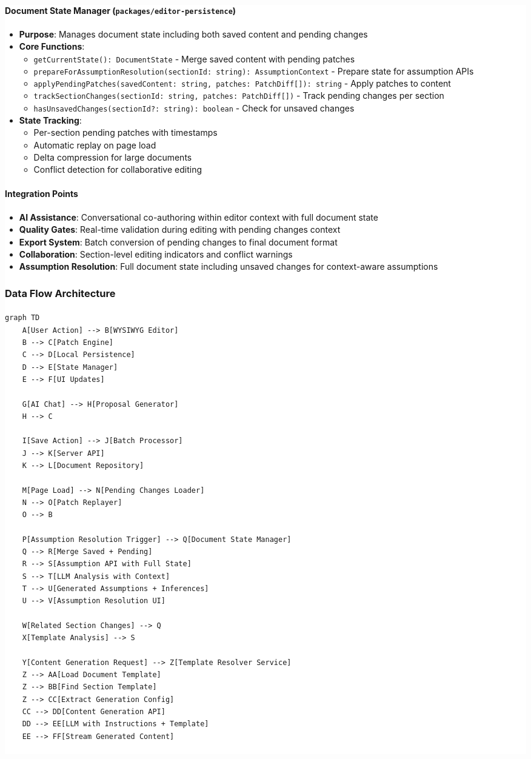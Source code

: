 #### Document State Manager (`packages/editor-persistence`)
- **Purpose**: Manages document state including both saved content and pending changes
- **Core Functions**:
  - `getCurrentState(): DocumentState` - Merge saved content with pending patches
  - `prepareForAssumptionResolution(sectionId: string): AssumptionContext` - Prepare state for assumption APIs
  - `applyPendingPatches(savedContent: string, patches: PatchDiff[]): string` - Apply patches to content
  - `trackSectionChanges(sectionId: string, patches: PatchDiff[])` - Track pending changes per section
  - `hasUnsavedChanges(sectionId?: string): boolean` - Check for unsaved changes
- **State Tracking**:
  - Per-section pending patches with timestamps
  - Automatic replay on page load
  - Delta compression for large documents
  - Conflict detection for collaborative editing

#### Integration Points
- **AI Assistance**: Conversational co-authoring within editor context with full document state
- **Quality Gates**: Real-time validation during editing with pending changes context
- **Export System**: Batch conversion of pending changes to final document format
- **Collaboration**: Section-level editing indicators and conflict warnings
- **Assumption Resolution**: Full document state including unsaved changes for context-aware assumptions

### Data Flow Architecture

```mermaid
graph TD
    A[User Action] --> B[WYSIWYG Editor]
    B --> C[Patch Engine]
    C --> D[Local Persistence]
    D --> E[State Manager]
    E --> F[UI Updates]
    
    G[AI Chat] --> H[Proposal Generator]
    H --> C
    
    I[Save Action] --> J[Batch Processor]
    J --> K[Server API]
    K --> L[Document Repository]
    
    M[Page Load] --> N[Pending Changes Loader]
    N --> O[Patch Replayer]
    O --> B
    
    P[Assumption Resolution Trigger] --> Q[Document State Manager]
    Q --> R[Merge Saved + Pending]
    R --> S[Assumption API with Full State]
    S --> T[LLM Analysis with Context]
    T --> U[Generated Assumptions + Inferences]
    U --> V[Assumption Resolution UI]
    
    W[Related Section Changes] --> Q
    X[Template Analysis] --> S
    
    Y[Content Generation Request] --> Z[Template Resolver Service]
    Z --> AA[Load Document Template]
    Z --> BB[Find Section Template]
    Z --> CC[Extract Generation Config]
    CC --> DD[Content Generation API]
    DD --> EE[LLM with Instructions + Template]
    EE --> FF[Stream Generated Content]
    
```